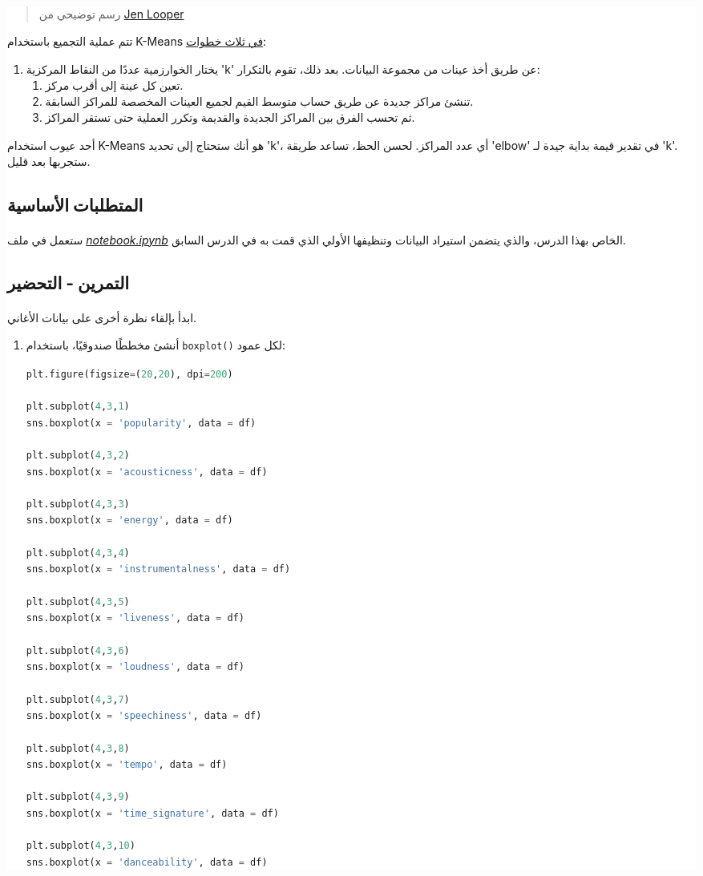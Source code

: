 > رسم توضيحي من [Jen Looper](https://twitter.com/jenlooper)

تتم عملية التجميع باستخدام K-Means [في ثلاث خطوات](https://scikit-learn.org/stable/modules/clustering.html#k-means):

1. يختار الخوارزمية عددًا من النقاط المركزية 'k' عن طريق أخذ عينات من مجموعة البيانات. بعد ذلك، تقوم بالتكرار:
    1. تعين كل عينة إلى أقرب مركز.
    2. تنشئ مراكز جديدة عن طريق حساب متوسط القيم لجميع العينات المخصصة للمراكز السابقة.
    3. ثم تحسب الفرق بين المراكز الجديدة والقديمة وتكرر العملية حتى تستقر المراكز.

أحد عيوب استخدام K-Means هو أنك ستحتاج إلى تحديد 'k'، أي عدد المراكز. لحسن الحظ، تساعد طريقة 'elbow' في تقدير قيمة بداية جيدة لـ 'k'. ستجربها بعد قليل.

## المتطلبات الأساسية

ستعمل في ملف [_notebook.ipynb_](https://github.com/microsoft/ML-For-Beginners/blob/main/5-Clustering/2-K-Means/notebook.ipynb) الخاص بهذا الدرس، والذي يتضمن استيراد البيانات وتنظيفها الأولي الذي قمت به في الدرس السابق.

## التمرين - التحضير

ابدأ بإلقاء نظرة أخرى على بيانات الأغاني.

1. أنشئ مخططًا صندوقيًا، باستخدام `boxplot()` لكل عمود:

    ```python
    plt.figure(figsize=(20,20), dpi=200)
    
    plt.subplot(4,3,1)
    sns.boxplot(x = 'popularity', data = df)
    
    plt.subplot(4,3,2)
    sns.boxplot(x = 'acousticness', data = df)
    
    plt.subplot(4,3,3)
    sns.boxplot(x = 'energy', data = df)
    
    plt.subplot(4,3,4)
    sns.boxplot(x = 'instrumentalness', data = df)
    
    plt.subplot(4,3,5)
    sns.boxplot(x = 'liveness', data = df)
    
    plt.subplot(4,3,6)
    sns.boxplot(x = 'loudness', data = df)
    
    plt.subplot(4,3,7)
    sns.boxplot(x = 'speechiness', data = df)
    
    plt.subplot(4,3,8)
    sns.boxplot(x = 'tempo', data = df)
    
    plt.subplot(4,3,9)
    sns.boxplot(x = 'time_signature', data = df)
    
    plt.subplot(4,3,10)
    sns.boxplot(x = 'danceability', data = df)
    